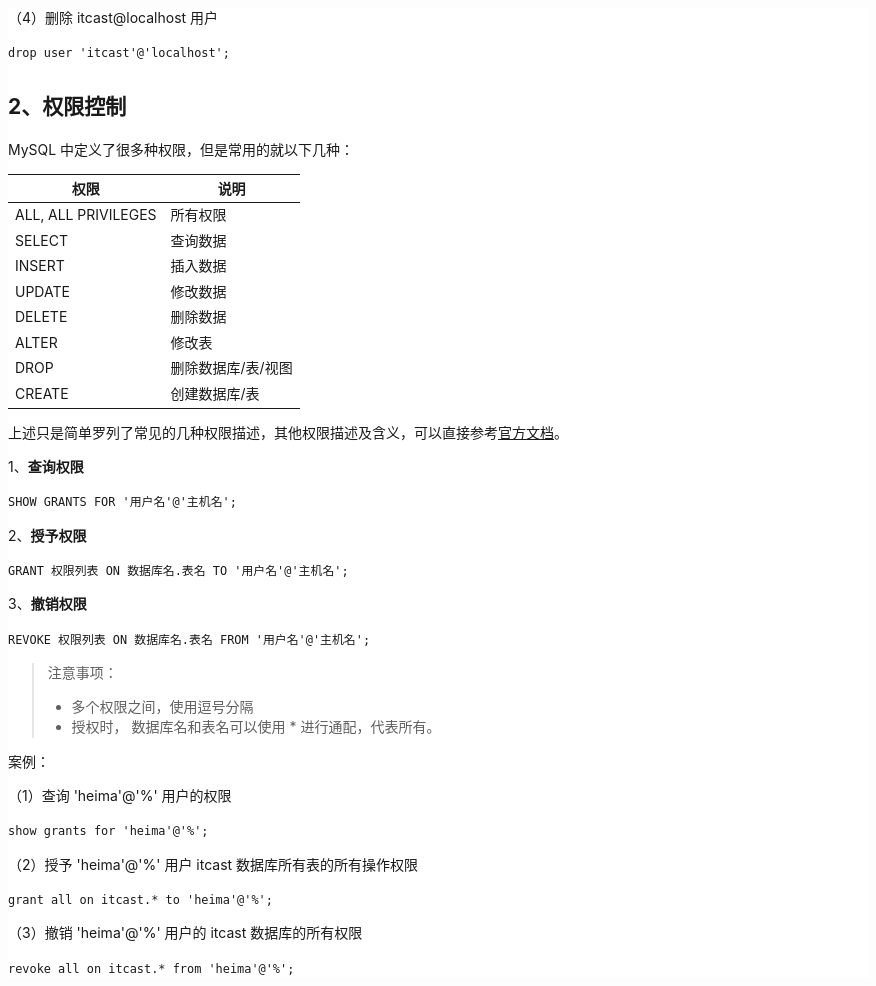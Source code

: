 （4）删除 itcast@localhost 用户

```mysql
drop user 'itcast'@'localhost';
```

## 2、权限控制

MySQL 中定义了很多种权限，但是常用的就以下几种：

| **权限**            | **说明**           |
| ------------------- | ------------------ |
| ALL, ALL PRIVILEGES | 所有权限           |
| SELECT              | 查询数据           |
| INSERT              | 插入数据           |
| UPDATE              | 修改数据           |
| DELETE              | 删除数据           |
| ALTER               | 修改表             |
| DROP                | 删除数据库/表/视图 |
| CREATE              | 创建数据库/表      |

上述只是简单罗列了常见的几种权限描述，其他权限描述及含义，可以直接参考[官方文档](https://dev.mysql.com/doc/refman/8.0/en/privileges-provided.html)。

1、**查询权限**

`SHOW GRANTS FOR '用户名'@'主机名';`

2、**授予权限**

`GRANT 权限列表 ON 数据库名.表名 TO '用户名'@'主机名';`

3、**撤销权限**

`REVOKE 权限列表 ON 数据库名.表名 FROM '用户名'@'主机名';`

> 注意事项：
>
> * 多个权限之间，使用逗号分隔
> * 授权时， 数据库名和表名可以使用 * 进行通配，代表所有。

案例：

（1）查询 'heima'@'%' 用户的权限

```mysql
show grants for 'heima'@'%';
```

（2）授予 'heima'@'%' 用户 itcast 数据库所有表的所有操作权限

```mysql
grant all on itcast.* to 'heima'@'%';
```

（3）撤销 'heima'@'%' 用户的 itcast 数据库的所有权限

```mysql
revoke all on itcast.* from 'heima'@'%';
```
